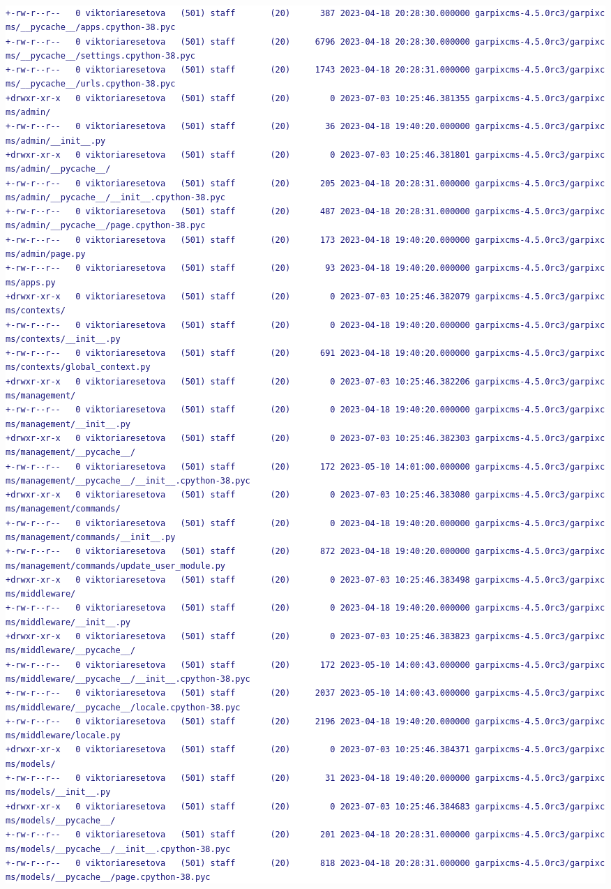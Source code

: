 ```diff
+-rw-r--r--   0 viktoriaresetova   (501) staff       (20)      387 2023-04-18 20:28:30.000000 garpixcms-4.5.0rc3/garpixcms/__pycache__/apps.cpython-38.pyc
+-rw-r--r--   0 viktoriaresetova   (501) staff       (20)     6796 2023-04-18 20:28:30.000000 garpixcms-4.5.0rc3/garpixcms/__pycache__/settings.cpython-38.pyc
+-rw-r--r--   0 viktoriaresetova   (501) staff       (20)     1743 2023-04-18 20:28:31.000000 garpixcms-4.5.0rc3/garpixcms/__pycache__/urls.cpython-38.pyc
+drwxr-xr-x   0 viktoriaresetova   (501) staff       (20)        0 2023-07-03 10:25:46.381355 garpixcms-4.5.0rc3/garpixcms/admin/
+-rw-r--r--   0 viktoriaresetova   (501) staff       (20)       36 2023-04-18 19:40:20.000000 garpixcms-4.5.0rc3/garpixcms/admin/__init__.py
+drwxr-xr-x   0 viktoriaresetova   (501) staff       (20)        0 2023-07-03 10:25:46.381801 garpixcms-4.5.0rc3/garpixcms/admin/__pycache__/
+-rw-r--r--   0 viktoriaresetova   (501) staff       (20)      205 2023-04-18 20:28:31.000000 garpixcms-4.5.0rc3/garpixcms/admin/__pycache__/__init__.cpython-38.pyc
+-rw-r--r--   0 viktoriaresetova   (501) staff       (20)      487 2023-04-18 20:28:31.000000 garpixcms-4.5.0rc3/garpixcms/admin/__pycache__/page.cpython-38.pyc
+-rw-r--r--   0 viktoriaresetova   (501) staff       (20)      173 2023-04-18 19:40:20.000000 garpixcms-4.5.0rc3/garpixcms/admin/page.py
+-rw-r--r--   0 viktoriaresetova   (501) staff       (20)       93 2023-04-18 19:40:20.000000 garpixcms-4.5.0rc3/garpixcms/apps.py
+drwxr-xr-x   0 viktoriaresetova   (501) staff       (20)        0 2023-07-03 10:25:46.382079 garpixcms-4.5.0rc3/garpixcms/contexts/
+-rw-r--r--   0 viktoriaresetova   (501) staff       (20)        0 2023-04-18 19:40:20.000000 garpixcms-4.5.0rc3/garpixcms/contexts/__init__.py
+-rw-r--r--   0 viktoriaresetova   (501) staff       (20)      691 2023-04-18 19:40:20.000000 garpixcms-4.5.0rc3/garpixcms/contexts/global_context.py
+drwxr-xr-x   0 viktoriaresetova   (501) staff       (20)        0 2023-07-03 10:25:46.382206 garpixcms-4.5.0rc3/garpixcms/management/
+-rw-r--r--   0 viktoriaresetova   (501) staff       (20)        0 2023-04-18 19:40:20.000000 garpixcms-4.5.0rc3/garpixcms/management/__init__.py
+drwxr-xr-x   0 viktoriaresetova   (501) staff       (20)        0 2023-07-03 10:25:46.382303 garpixcms-4.5.0rc3/garpixcms/management/__pycache__/
+-rw-r--r--   0 viktoriaresetova   (501) staff       (20)      172 2023-05-10 14:01:00.000000 garpixcms-4.5.0rc3/garpixcms/management/__pycache__/__init__.cpython-38.pyc
+drwxr-xr-x   0 viktoriaresetova   (501) staff       (20)        0 2023-07-03 10:25:46.383080 garpixcms-4.5.0rc3/garpixcms/management/commands/
+-rw-r--r--   0 viktoriaresetova   (501) staff       (20)        0 2023-04-18 19:40:20.000000 garpixcms-4.5.0rc3/garpixcms/management/commands/__init__.py
+-rw-r--r--   0 viktoriaresetova   (501) staff       (20)      872 2023-04-18 19:40:20.000000 garpixcms-4.5.0rc3/garpixcms/management/commands/update_user_module.py
+drwxr-xr-x   0 viktoriaresetova   (501) staff       (20)        0 2023-07-03 10:25:46.383498 garpixcms-4.5.0rc3/garpixcms/middleware/
+-rw-r--r--   0 viktoriaresetova   (501) staff       (20)        0 2023-04-18 19:40:20.000000 garpixcms-4.5.0rc3/garpixcms/middleware/__init__.py
+drwxr-xr-x   0 viktoriaresetova   (501) staff       (20)        0 2023-07-03 10:25:46.383823 garpixcms-4.5.0rc3/garpixcms/middleware/__pycache__/
+-rw-r--r--   0 viktoriaresetova   (501) staff       (20)      172 2023-05-10 14:00:43.000000 garpixcms-4.5.0rc3/garpixcms/middleware/__pycache__/__init__.cpython-38.pyc
+-rw-r--r--   0 viktoriaresetova   (501) staff       (20)     2037 2023-05-10 14:00:43.000000 garpixcms-4.5.0rc3/garpixcms/middleware/__pycache__/locale.cpython-38.pyc
+-rw-r--r--   0 viktoriaresetova   (501) staff       (20)     2196 2023-04-18 19:40:20.000000 garpixcms-4.5.0rc3/garpixcms/middleware/locale.py
+drwxr-xr-x   0 viktoriaresetova   (501) staff       (20)        0 2023-07-03 10:25:46.384371 garpixcms-4.5.0rc3/garpixcms/models/
+-rw-r--r--   0 viktoriaresetova   (501) staff       (20)       31 2023-04-18 19:40:20.000000 garpixcms-4.5.0rc3/garpixcms/models/__init__.py
+drwxr-xr-x   0 viktoriaresetova   (501) staff       (20)        0 2023-07-03 10:25:46.384683 garpixcms-4.5.0rc3/garpixcms/models/__pycache__/
+-rw-r--r--   0 viktoriaresetova   (501) staff       (20)      201 2023-04-18 20:28:31.000000 garpixcms-4.5.0rc3/garpixcms/models/__pycache__/__init__.cpython-38.pyc
+-rw-r--r--   0 viktoriaresetova   (501) staff       (20)      818 2023-04-18 20:28:31.000000 garpixcms-4.5.0rc3/garpixcms/models/__pycache__/page.cpython-38.pyc
```